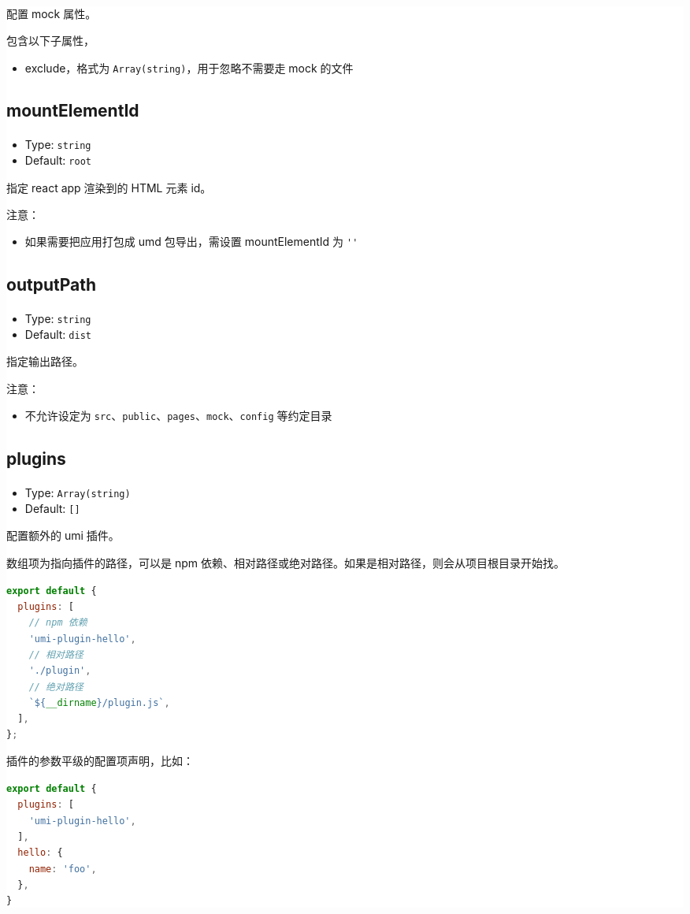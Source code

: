 配置 mock 属性。

包含以下子属性，

* exclude，格式为 `Array(string)`，用于忽略不需要走 mock 的文件

## mountElementId

* Type: `string`
* Default: `root`

指定 react app 渲染到的 HTML 元素 id。

注意：

* 如果需要把应用打包成 umd 包导出，需设置 mountElementId 为 `''`

## outputPath

* Type: `string`
* Default: `dist`

指定输出路径。

注意：

* 不允许设定为 `src`、`public`、`pages`、`mock`、`config` 等约定目录

## plugins

* Type: `Array(string)`
* Default: `[]`

配置额外的 umi 插件。

数组项为指向插件的路径，可以是 npm 依赖、相对路径或绝对路径。如果是相对路径，则会从项目根目录开始找。

```js
export default {
  plugins: [
    // npm 依赖
    'umi-plugin-hello',
    // 相对路径
    './plugin',
    // 绝对路径
    `${__dirname}/plugin.js`,
  ],
};
```

插件的参数平级的配置项声明，比如：

```js
export default {
  plugins: [
    'umi-plugin-hello',
  ],
  hello: {
    name: 'foo',
  },
}
```
